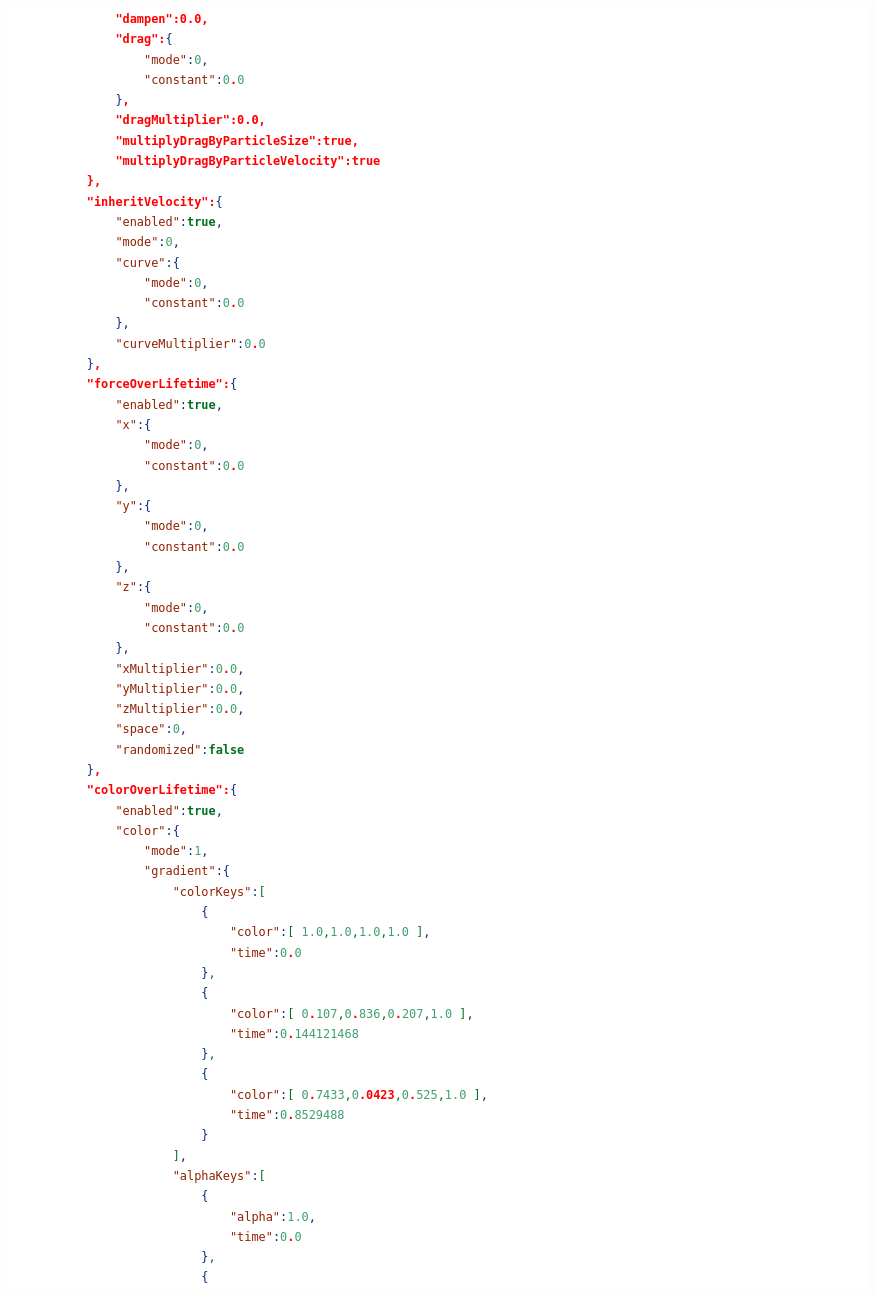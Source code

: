```json
               "dampen":0.0,
               "drag":{
                   "mode":0,
                   "constant":0.0
               },
               "dragMultiplier":0.0,
               "multiplyDragByParticleSize":true,
               "multiplyDragByParticleVelocity":true
           },
           "inheritVelocity":{
               "enabled":true,
               "mode":0,
               "curve":{
                   "mode":0,
                   "constant":0.0
               },
               "curveMultiplier":0.0
           },
           "forceOverLifetime":{
               "enabled":true,
               "x":{
                   "mode":0,
                   "constant":0.0
               },
               "y":{
                   "mode":0,
                   "constant":0.0
               },
               "z":{
                   "mode":0,
                   "constant":0.0
               },
               "xMultiplier":0.0,
               "yMultiplier":0.0,
               "zMultiplier":0.0,
               "space":0,
               "randomized":false
           },
           "colorOverLifetime":{
               "enabled":true,
               "color":{
                   "mode":1,
                   "gradient":{
                       "colorKeys":[
                           {
                               "color":[ 1.0,1.0,1.0,1.0 ],
                               "time":0.0
                           },
                           {
                               "color":[ 0.107,0.836,0.207,1.0 ],
                               "time":0.144121468
                           },
                           {
                               "color":[ 0.7433,0.0423,0.525,1.0 ],
                               "time":0.8529488
                           }
                       ],
                       "alphaKeys":[
                           {
                               "alpha":1.0,
                               "time":0.0
                           },
                           {
```